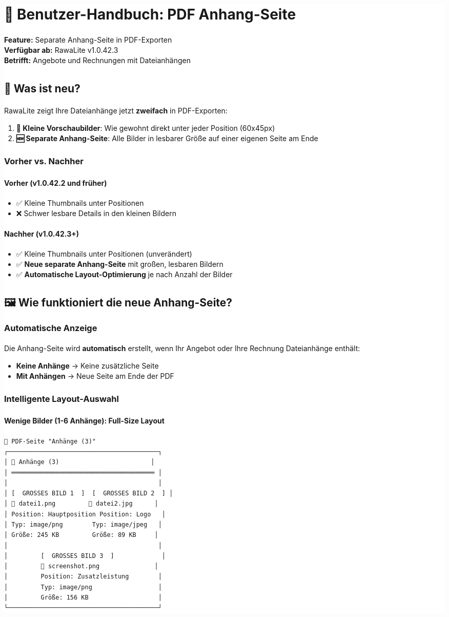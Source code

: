 # 📄 Benutzer-Handbuch: PDF Anhang-Seite

**Feature:** Separate Anhang-Seite in PDF-Exporten  
**Verfügbar ab:** RawaLite v1.0.42.3  
**Betrifft:** Angebote und Rechnungen mit Dateianhängen  

## 🎯 **Was ist neu?**

RawaLite zeigt Ihre Dateianhänge jetzt **zweifach** in PDF-Exporten:

1. **📎 Kleine Vorschaubilder**: Wie gewohnt direkt unter jeder Position (60x45px)
2. **🆕 Separate Anhang-Seite**: Alle Bilder in lesbarer Größe auf einer eigenen Seite am Ende

### **Vorher vs. Nachher**

#### **Vorher (v1.0.42.2 und früher)**
- ✅ Kleine Thumbnails unter Positionen
- ❌ Schwer lesbare Details in den kleinen Bildern

#### **Nachher (v1.0.42.3+)**
- ✅ Kleine Thumbnails unter Positionen (unverändert)
- ✅ **Neue separate Anhang-Seite** mit großen, lesbaren Bildern
- ✅ **Automatische Layout-Optimierung** je nach Anzahl der Bilder

## 🖼️ **Wie funktioniert die neue Anhang-Seite?**

### **Automatische Anzeige**
Die Anhang-Seite wird **automatisch** erstellt, wenn Ihr Angebot oder Ihre Rechnung Dateianhänge enthält:

- **Keine Anhänge** → Keine zusätzliche Seite
- **Mit Anhängen** → Neue Seite am Ende der PDF

### **Intelligente Layout-Auswahl**

#### **Wenige Bilder (1-6 Anhänge): Full-Size Layout**
```
📄 PDF-Seite "Anhänge (3)"
┌─────────────────────────────────────────┐
│ 📎 Anhänge (3)                         │
│ ═══════════════════════════════════════ │
│                                         │
│ [  GROSSES BILD 1  ]  [  GROSSES BILD 2  ] │
│ 📄 datei1.png         📄 datei2.jpg      │
│ Position: Hauptposition Position: Logo   │
│ Typ: image/png        Typ: image/jpeg   │
│ Größe: 245 KB         Größe: 89 KB     │
│                                         │
│         [  GROSSES BILD 3  ]             │
│         📄 screenshot.png               │
│         Position: Zusatzleistung        │
│         Typ: image/png                  │
│         Größe: 156 KB                   │
└─────────────────────────────────────────┘
```
